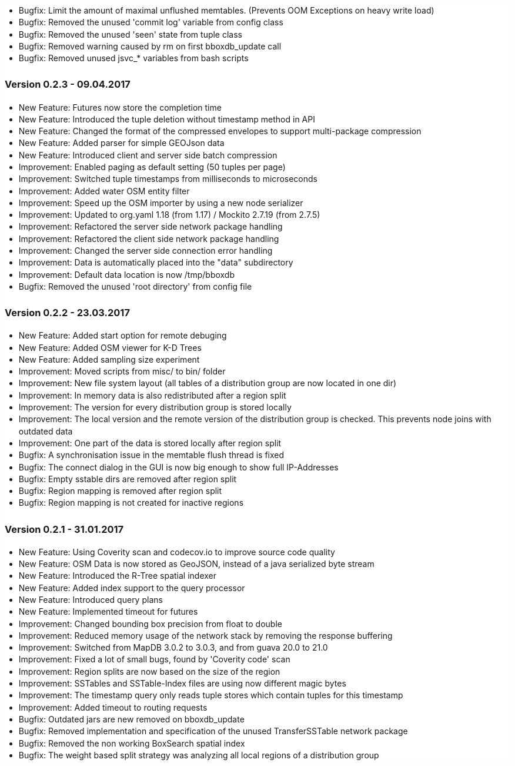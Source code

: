 - Bugfix: Limit the amount of maximal unflushed memtables. (Prevents OOM Exceptions on heavy write load)
- Bugfix: Removed the unused 'commit log' variable from config class
- Bugfix: Removed the unused 'seen' state from tuple class
- Bugfix: Removed warning caused by rm on first bboxdb_update call
- Bugfix: Removed unused jsvc_* variables from bash scripts

### Version 0.2.3 - 09.04.2017
- New Feature: Futures now store the completion time
- New Feature: Introduced the tuple deletion without timestamp method in API
- New Feature: Changed the format of the compressed envelopes to support multi-package compression
- New Feature: Added parser for simple GEOJson data
- New Feature: Introduced client and server side batch compression
- Improvement: Enabled paging as default setting (50 tuples per page)
- Improvement: Switched tuple timestamps from milliseconds to microseconds
- Improvement: Added water OSM entity filter
- Improvement: Speed up the OSM importer by using a new node serializer
- Improvement: Updated to org.yaml 1.18 (from 1.17) / Mockito 2.7.19 (from 2.7.5)
- Improvement: Refactored the server side network package handling
- Improvement: Refactored the client side network package handling
- Improvement: Changed the server side connection error handling
- Improvement: Data is automatically placed into the "data" subdirectory
- Improvement: Default data location is now /tmp/bboxdb
- Bugfix: Removed the unused 'root directory' from config file

### Version 0.2.2 - 23.03.2017
- New Feature: Added start option for remote debuging
- New Feature: Added OSM viewer for K-D Trees
- New Feature: Added sampling size experiment
- Improvement: Moved scripts from misc/ to bin/ folder
- Improvement: New file system layout (all tables of a distribution group are now located in one dir)
- Improvement: In memory data is also redistributed after a region split
- Improvement: The version for every distribution group is stored locally
- Improvement: The local version and the remote version of the distribution group is checked. This prevents node joins with outdated data
- Improvement: One part of the data is stored locally after region split
- Bugfix: A synchronisation issue in the memtable flush thread is fixed
- Bugfix: The connect dialog in the GUI is now big enough to show full IP-Addresses
- Bugfix: Empty sstable dirs are removed after region split
- Bugfix: Region mapping is removed after region split
- Bugfix: Region mapping is not created for inactive regions

### Version 0.2.1 - 31.01.2017
- New Feature: Using Coverity scan and codecov.io to improve source code quality
- New Feature: OSM Data is now stored as GeoJSON, instead of a java serialized byte stream
- New Feature: Introduced the R-Tree spatial indexer
- New Feature: Added index support to the query processor
- New Feature: Introduced query plans
- New Feature: Implemented timeout for futures
- Improvement: Changed bounding box precision from float to double
- Improvement: Reduced memory usage of the network stack by removing the response buffering
- Improvement: Switched from MapDB 3.0.2 to 3.0.3, and from guava 20.0 to 21.0
- Improvement: Fixed a lot of small bugs, found by 'Coverity code' scan
- Improvement: Region splits are now based on the size of the region
- Improvement: SSTables and SSTable-Index files are using now different magic bytes
- Improvement: The timestamp query only reads tuple stores which contain tuples for this timestamp
- Improvement: Added timeout to routing requests
- Bugfix: Outdated jars are new removed on bboxdb_update
- Bugfix: Removed implementation and specification of the unused TransferSSTable network package
- Bugfix: Removed the non working BoxSearch spatial index
- Bugfix: The weight based split strategy was analyzing all local regions of a distribution group
